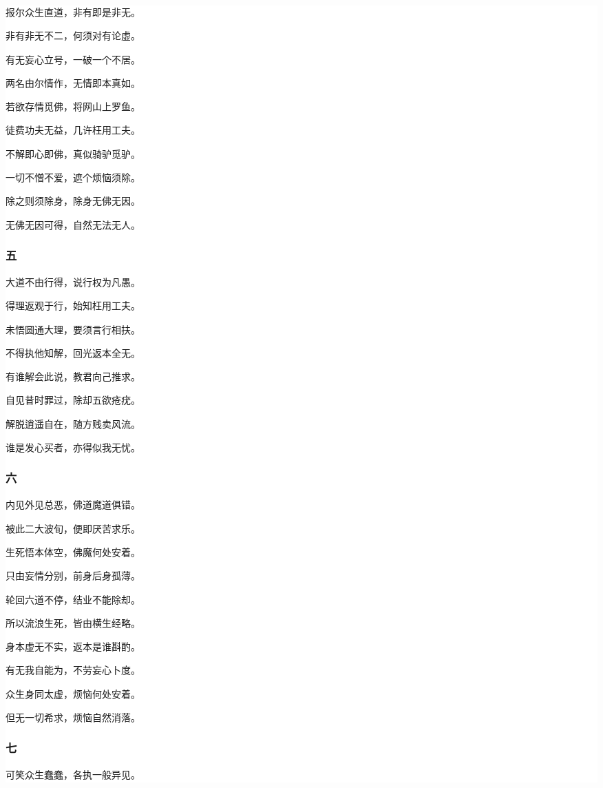 报尔众生直道，非有即是非无。

非有非无不二，何须对有论虚。

有无妄心立号，一破一个不居。

两名由尔情作，无情即本真如。

若欲存情觅佛，将网山上罗鱼。

徒费功夫无益，几许枉用工夫。

不解即心即佛，真似骑驴觅驴。

一切不憎不爱，遮个烦恼须除。

除之则须除身，除身无佛无因。

无佛无因可得，自然无法无人。

### 五

大道不由行得，说行权为凡愚。

得理返观于行，始知枉用工夫。

未悟圆通大理，要须言行相扶。

不得执他知解，回光返本全无。

有谁解会此说，教君向己推求。

自见昔时罪过，除却五欲疮疣。

解脱逍遥自在，随方贱卖风流。

谁是发心买者，亦得似我无忧。

### 六

内见外见总恶，佛道魔道俱错。

被此二大波旬，便即厌苦求乐。

生死悟本体空，佛魔何处安着。

只由妄情分别，前身后身孤薄。

轮回六道不停，结业不能除却。

所以流浪生死，皆由横生经略。

身本虚无不实，返本是谁斟酌。

有无我自能为，不劳妄心卜度。

众生身同太虚，烦恼何处安着。

但无一切希求，烦恼自然消落。

### 七

可笑众生蠢蠢，各执一般异见。
